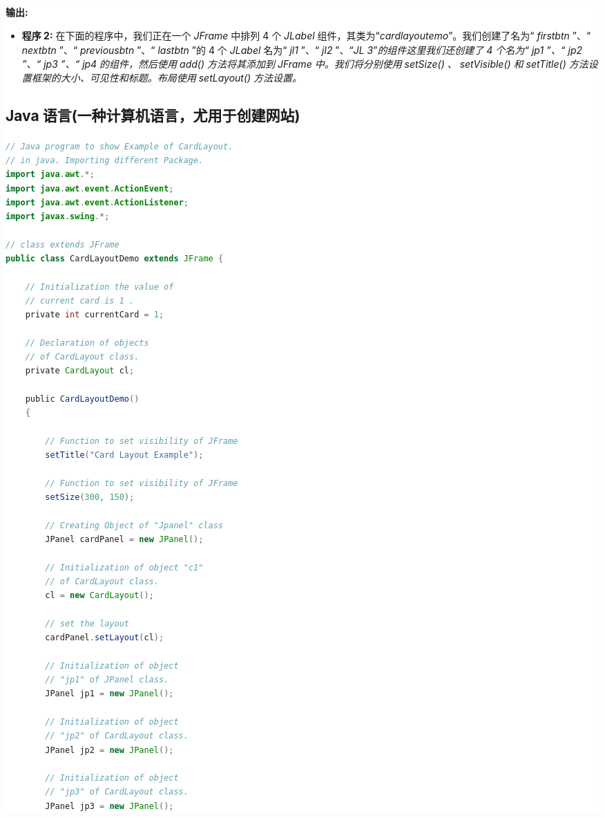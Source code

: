 **输出:**

<video class="wp-video-shortcode" id="video-218780-1" width="640" height="360" preload="metadata" controls=""><source type="video/mp4" src="https://media.geeksforgeeks.org/wp-content/uploads/CardLayout-1.mp4?_=1">[https://media.geeksforgeeks.org/wp-content/uploads/CardLayout-1.mp4](https://media.geeksforgeeks.org/wp-content/uploads/CardLayout-1.mp4)</video>

*   **程序 2:** 在下面的程序中，我们正在一个 *JFrame* 中排列 4 个 *JLabel* 组件，其类为“*cardlayoutemo*”。我们创建了名为“ *firstbtn* ”、“ *nextbtn* ”、“ *previousbtn* ”、“ *lastbtn* ”的 4 个 *JLabel* 名为“ *jl1* ”、“ *jl2* ”、“*JL 3*”*的组件这里我们还创建了 4 个名为“ *jp1* ”、“ *jp2* ”、“ *jp3* ”、“ *jp4* 的组件，然后使用 *add()* 方法将其添加到 *JFrame* 中。我们将分别使用 *setSize()* 、 *setVisible()* 和 *setTitle()* 方法设置框架的大小、可见性和标题。布局使用 *setLayout()* 方法设置。*

## Java 语言(一种计算机语言，尤用于创建网站)

```java
// Java program to show Example of CardLayout.
// in java. Importing different Package.
import java.awt.*;
import java.awt.event.ActionEvent;
import java.awt.event.ActionListener;
import javax.swing.*;

// class extends JFrame
public class CardLayoutDemo extends JFrame {

    // Initialization the value of
    // current card is 1 .
    private int currentCard = 1;

    // Declaration of objects
    // of CardLayout class.
    private CardLayout cl;

    public CardLayoutDemo()
    {

        // Function to set visibility of JFrame
        setTitle("Card Layout Example");

        // Function to set visibility of JFrame
        setSize(300, 150);

        // Creating Object of "Jpanel" class
        JPanel cardPanel = new JPanel();

        // Initialization of object "c1"
        // of CardLayout class.
        cl = new CardLayout();

        // set the layout
        cardPanel.setLayout(cl);

        // Initialization of object
        // "jp1" of JPanel class.
        JPanel jp1 = new JPanel();

        // Initialization of object
        // "jp2" of CardLayout class.
        JPanel jp2 = new JPanel();

        // Initialization of object
        // "jp3" of CardLayout class.
        JPanel jp3 = new JPanel();

```